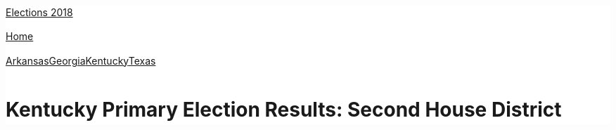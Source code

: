 <div id="shell" class="eln-shell">

<div class="eln-masthead-inner">

<div class="eln-logos">

[<span class="eln-sprite eln-i-nyt"></span>](//www.nytimes3xbfgragh.onion "The New York Times")[<span class="eln-sprite eln-i-ballot"></span>
<span class="eln-election-title">Elections
2018</span>](https://www.nytimes3xbfgragh.onion/interactive/2018/us/elections/calendar-primary-results.html "Elections 2018")

</div>

<div class="eln-ad-share">

<div id="Bar1" class="ad bar1-ad nocontent robots-nocontent eln-bar1-ad">

</div>

<div class="eln-nav-share" data-url="https://www.nytimes3xbfgragh.onion/elections/results/kentucky-house-district-2-primary-election" data-title="Kentucky Primary Election Results: Second House District">

</div>

[<span class="eln-sprite eln-i-times-t"></span>
<span class="eln-home-button-text">Home</span>](//www.nytimes3xbfgragh.onion "The New York Times")

</div>

</div>

<div class="eln-ad-header">

<div class="eln-ad-wrapper eln-ad-wrapper-desktop" data-position="top">

<div class="ad eln-ad eln-top-ad">

</div>

</div>

</div>

<div class="eln-inner">

[Arkansas](https://www.nytimes3xbfgragh.onion/interactive/2018/05/22/us/elections/results-arkansas-primary-elections.html "Arkansas Primary Election Results")[Georgia](https://www.nytimes3xbfgragh.onion/interactive/2018/05/22/us/elections/results-georgia-primary-elections.html "Georgia Primary Election Results")[Kentucky](https://www.nytimes3xbfgragh.onion/interactive/2018/05/22/us/elections/results-kentucky-primary-elections.html "Kentucky Primary Election Results")[Texas](https://www.nytimes3xbfgragh.onion/interactive/2018/05/22/us/elections/results-texas-primary-runoff-elections.html "Texas Primary Runoff Election Results")

</div>

<div id="main" class="eln-main" data-role="main">

# Kentucky Primary Election Results: Second House District
